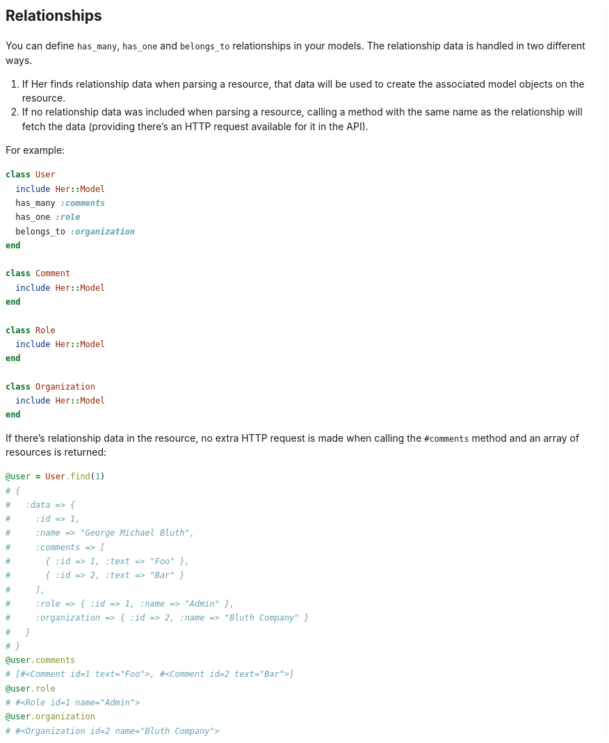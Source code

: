 ## Relationships

You can define `has_many`, `has_one` and `belongs_to` relationships in your models. The relationship data is handled in two different ways.

1. If Her finds relationship data when parsing a resource, that data will be used to create the associated model objects on the resource.
2. If no relationship data was included when parsing a resource, calling a method with the same name as the relationship will fetch the data (providing there’s an HTTP request available for it in the API).

For example:

```ruby
class User
  include Her::Model
  has_many :comments
  has_one :role
  belongs_to :organization
end

class Comment
  include Her::Model
end

class Role
  include Her::Model
end

class Organization
  include Her::Model
end
```

If there’s relationship data in the resource, no extra HTTP request is made when calling the `#comments` method and an array of resources is returned:

```ruby
@user = User.find(1) 
# { 
#   :data => {
#     :id => 1,
#     :name => "George Michael Bluth",
#     :comments => [
#       { :id => 1, :text => "Foo" },
#       { :id => 2, :text => "Bar" }
#     ],
#     :role => { :id => 1, :name => "Admin" },
#     :organization => { :id => 2, :name => "Bluth Company" }
#   }
# }
@user.comments
# [#<Comment id=1 text="Foo">, #<Comment id=2 text="Bar">]
@user.role
# #<Role id=1 name="Admin">
@user.organization
# #<Organization id=2 name="Bluth Company">
```
